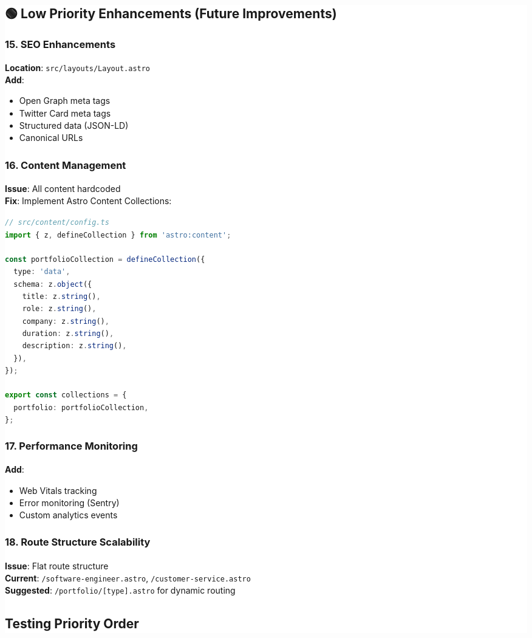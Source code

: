 ## 🟢 Low Priority Enhancements (Future Improvements)

### 15. SEO Enhancements

**Location**: `src/layouts/Layout.astro`  
**Add**:

- Open Graph meta tags
- Twitter Card meta tags
- Structured data (JSON-LD)
- Canonical URLs

### 16. Content Management

**Issue**: All content hardcoded  
**Fix**: Implement Astro Content Collections:

```typescript
// src/content/config.ts
import { z, defineCollection } from 'astro:content';

const portfolioCollection = defineCollection({
  type: 'data',
  schema: z.object({
    title: z.string(),
    role: z.string(),
    company: z.string(),
    duration: z.string(),
    description: z.string(),
  }),
});

export const collections = {
  portfolio: portfolioCollection,
};
```

### 17. Performance Monitoring

**Add**:

- Web Vitals tracking
- Error monitoring (Sentry)
- Custom analytics events

### 18. Route Structure Scalability

**Issue**: Flat route structure  
**Current**: `/software-engineer.astro`, `/customer-service.astro`  
**Suggested**: `/portfolio/[type].astro` for dynamic routing

## Testing Priority Order
